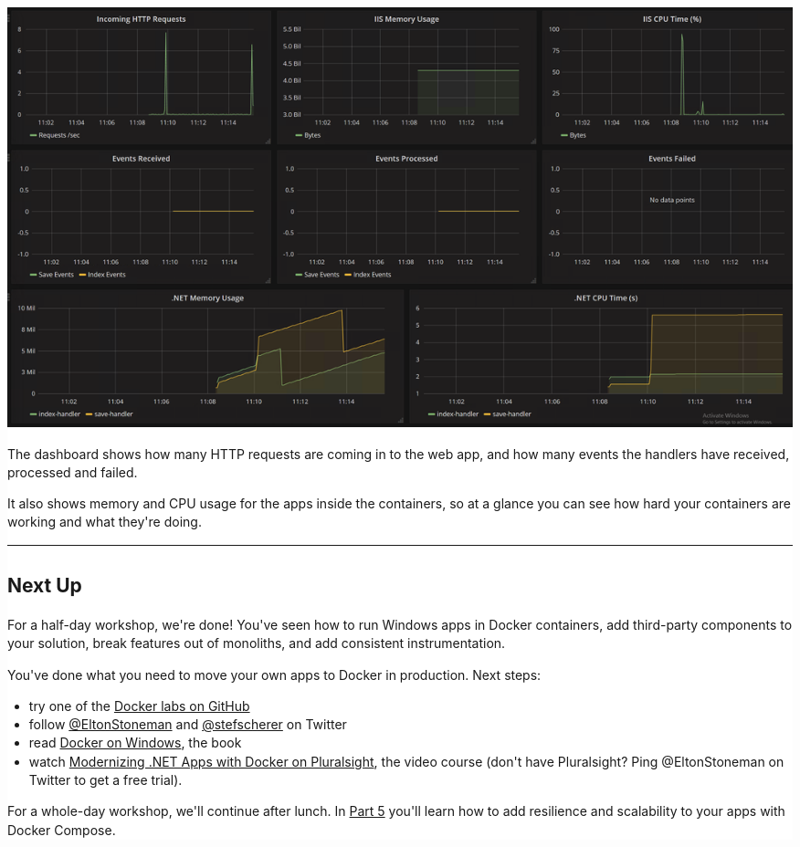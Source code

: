 ![Grafana dashboard](/img/grafana-dashboard.png)

The dashboard shows how many HTTP requests are coming in to the web app, and how many events the handlers have received, processed and failed.

It also shows memory and CPU usage for the apps inside the containers, so at a glance you can see how hard your containers are working and what they're doing.

---

## Next Up

For a half-day workshop, we're done! You've seen how to run Windows apps in Docker containers, add third-party components to your solution, break features out of monoliths, and add consistent instrumentation. 

You've done what you need to move your own apps to Docker in production. Next steps:

- try one of the [Docker labs on GitHub](https://github.com/docker/labs)
- follow [@EltonStoneman](https://twitter.com/EltonStoneman) and [@stefscherer](https://twitter.com/stefscherer) on Twitter
- read [Docker on Windows](https://www.amazon.co.uk/Docker-Windows-Elton-Stoneman/dp/1785281658), the book
- watch [Modernizing .NET Apps with Docker on Pluralsight](https://pluralsight.pxf.io/c/1197078/424552/7490?u=https%3A%2F%2Fwww.pluralsight.com%2Fcourses%2Fmodernizing-dotnet-framework-apps-docker), the video course (don't have Pluralsight? Ping @EltonStoneman on Twitter to get a free trial).

For a whole-day workshop, we'll continue after lunch. In [Part 5](part-5.md) you'll learn how to add resilience and scalability to your apps with Docker Compose.